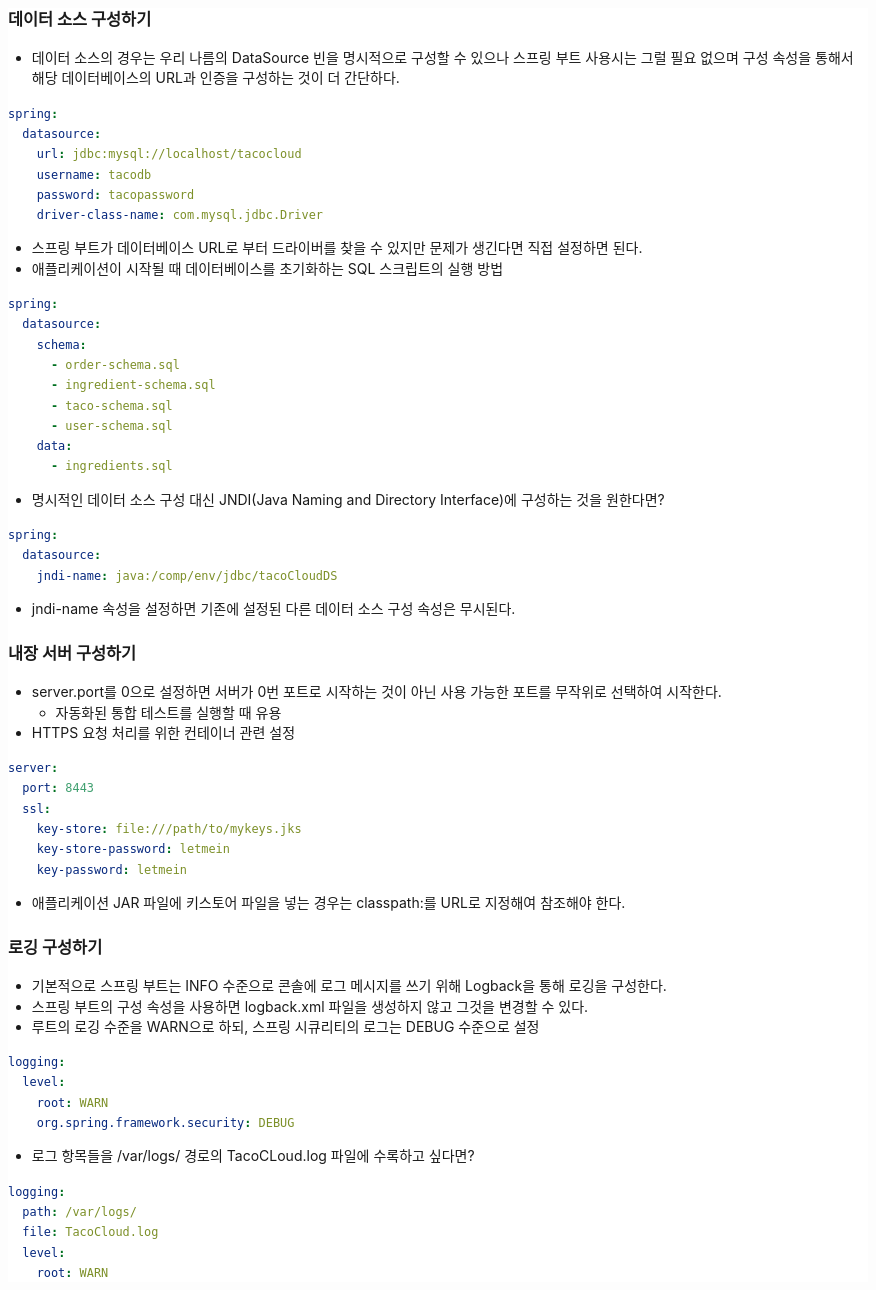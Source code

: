 ### 데이터 소스 구성하기

- 데이터 소스의 경우는 우리 나름의 DataSource 빈을 명시적으로 구성할 수 있으나 스프링 부트 사용시는 그럴 필요 없으며 구성 속성을
통해서 해당 데이터베이스의 URL과 인증을 구성하는 것이 더 간단하다.
```yaml
spring:
  datasource:
    url: jdbc:mysql://localhost/tacocloud
    username: tacodb
    password: tacopassword
    driver-class-name: com.mysql.jdbc.Driver
```
- 스프링 부트가 데이터베이스 URL로 부터 드라이버를 찾을 수 있지만 문제가 생긴다면 직접 설정하면 된다.
- 애플리케이션이 시작될 때 데이터베이스를 초기화하는 SQL 스크립트의 실행 방법
```yaml
spring:
  datasource:
    schema:
      - order-schema.sql
      - ingredient-schema.sql
      - taco-schema.sql
      - user-schema.sql
    data:
      - ingredients.sql
```
- 명시적인 데이터 소스 구성 대신 JNDI(Java Naming and Directory Interface)에 구성하는 것을 원한다면?
```yaml
spring:
  datasource:
    jndi-name: java:/comp/env/jdbc/tacoCloudDS
```
- jndi-name 속성을 설정하면 기존에 설정된 다른 데이터 소스 구성 속성은 무시된다.

### 내장 서버 구성하기

- server.port를 0으로 설정하면 서버가 0번 포트로 시작하는 것이 아닌 사용 가능한 포트를 무작위로 선택하여 시작한다.
  - 자동화된 통합 테스트를 실행할 때 유용
- HTTPS 요청 처리를 위한 컨테이너 관련 설정
```yaml
server:
  port: 8443
  ssl:
    key-store: file:///path/to/mykeys.jks
    key-store-password: letmein
    key-password: letmein
```
- 애플리케이션 JAR 파일에 키스토어 파일을 넣는 경우는 classpath:를 URL로 지정해여 참조해야 한다.

### 로깅 구성하기

- 기본적으로 스프링 부트는 INFO 수준으로 콘솔에 로그 메시지를 쓰기 위해 Logback을 통해 로깅을 구성한다.
- 스프링 부트의 구성 속성을 사용하면 logback.xml 파일을 생성하지 않고 그것을 변경할 수 있다.
- 루트의 로깅 수준을 WARN으로 하되, 스프링 시큐리티의 로그는 DEBUG 수준으로 설정
```yaml
logging:
  level:
    root: WARN
    org.spring.framework.security: DEBUG
```
- 로그 항목들을 /var/logs/ 경로의 TacoCLoud.log 파일에 수록하고 싶다면?
```yaml
logging:
  path: /var/logs/
  file: TacoCloud.log
  level:
    root: WARN
```